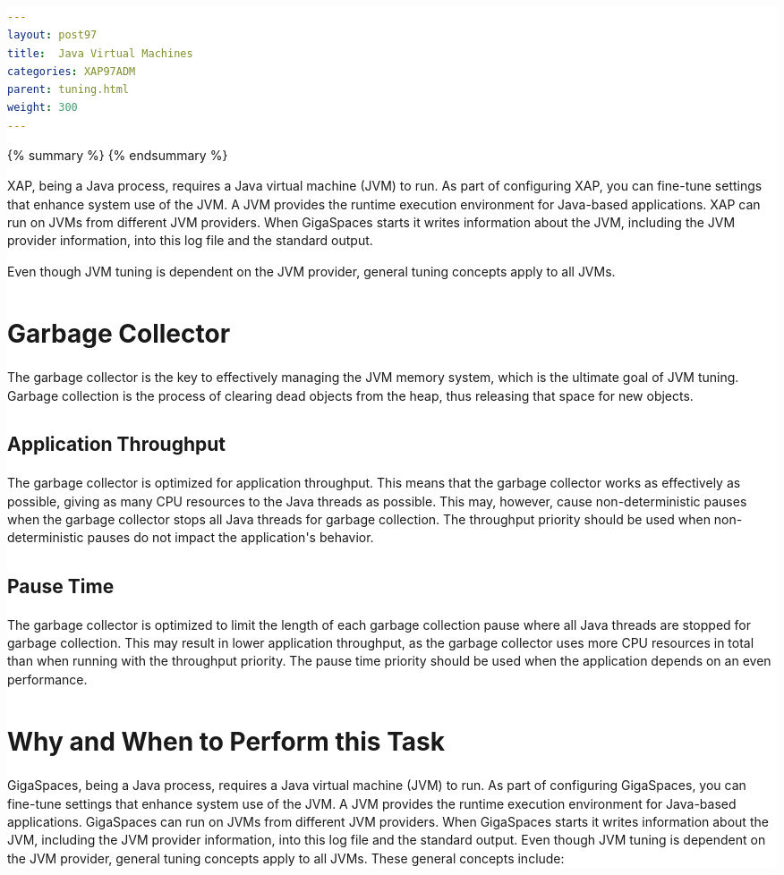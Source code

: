 ```yaml
---
layout: post97
title:  Java Virtual Machines
categories: XAP97ADM
parent: tuning.html
weight: 300
---
```


{% summary %}  {% endsummary %}

XAP, being a Java process, requires a Java virtual machine (JVM) to run. As part of configuring  XAP, you can fine-tune settings that enhance system use of the JVM. A JVM provides the runtime execution environment for Java-based applications. XAP can run on JVMs from different JVM providers. When GigaSpaces starts it writes information about the JVM, including the JVM provider information, into this  log file and the standard output.

Even though JVM tuning is dependent on the JVM provider, general tuning concepts apply to all JVMs.

# Garbage Collector

The garbage collector is the key to effectively managing the JVM memory system, which is the ultimate goal of JVM tuning. Garbage collection is the process of clearing dead objects from the heap, thus releasing that space for new objects.

## Application Throughput

The garbage collector is optimized for application throughput. This means that the garbage collector works as effectively as possible, giving as many CPU resources to the Java threads as possible. This may, however, cause non-deterministic pauses when the garbage collector stops all Java threads for garbage collection. The throughput priority should be used when non-deterministic pauses do not impact the application's behavior.

## Pause Time

The garbage collector is optimized to limit the length of each garbage collection pause where all Java threads are stopped for garbage collection. This may result in lower application throughput, as the garbage collector uses more CPU resources in total than when running with the throughput priority. The pause time priority should be used when the application depends on an even performance.

# Why and When to Perform this Task

GigaSpaces, being a Java process, requires a Java virtual machine (JVM) to run. As part of configuring  GigaSpaces, you can fine-tune settings that enhance system use of the JVM. A JVM provides the runtime execution environment for Java-based applications. GigaSpaces can run on JVMs from different JVM providers. When GigaSpaces starts it writes information about the JVM, including the JVM provider information, into this  log file and the standard output.
Even though JVM tuning is dependent on the JVM provider, general tuning concepts apply to all JVMs.
These general concepts include:
